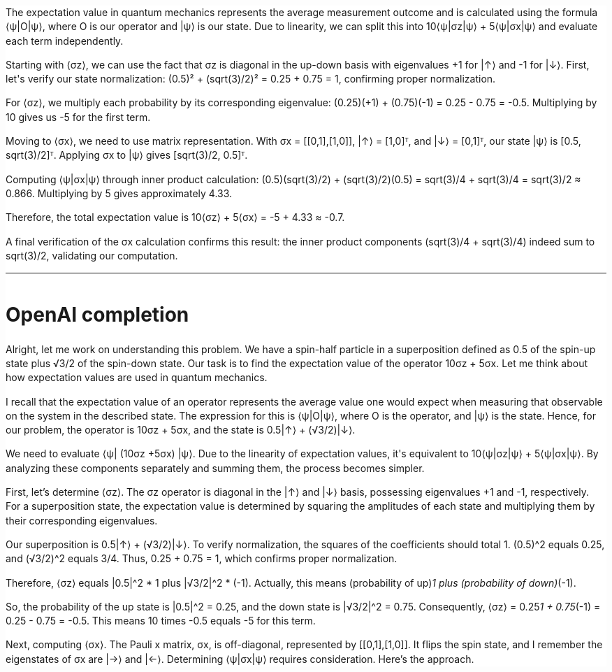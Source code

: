 The expectation value in quantum mechanics represents the average measurement outcome and is calculated using the formula ⟨ψ|O|ψ⟩, where O is our operator and |ψ⟩ is our state. Due to linearity, we can split this into 10⟨ψ|σz|ψ⟩ + 5⟨ψ|σx|ψ⟩ and evaluate each term independently.

Starting with ⟨σz⟩, we can use the fact that σz is diagonal in the up-down basis with eigenvalues +1 for |↑⟩ and -1 for |↓⟩. First, let's verify our state normalization: (0.5)² + (sqrt(3)/2)² = 0.25 + 0.75 = 1, confirming proper normalization.

For ⟨σz⟩, we multiply each probability by its corresponding eigenvalue: (0.25)(+1) + (0.75)(-1) = 0.25 - 0.75 = -0.5. Multiplying by 10 gives us -5 for the first term.

Moving to ⟨σx⟩, we need to use matrix representation. With σx = [[0,1],[1,0]], |↑⟩ = [1,0]ᵀ, and |↓⟩ = [0,1]ᵀ, our state |ψ⟩ is [0.5, sqrt(3)/2]ᵀ. Applying σx to |ψ⟩ gives [sqrt(3)/2, 0.5]ᵀ.

Computing ⟨ψ|σx|ψ⟩ through inner product calculation: (0.5)(sqrt(3)/2) + (sqrt(3)/2)(0.5) = sqrt(3)/4 + sqrt(3)/4 = sqrt(3)/2 ≈ 0.866. Multiplying by 5 gives approximately 4.33.

Therefore, the total expectation value is 10⟨σz⟩ + 5⟨σx⟩ = -5 + 4.33 ≈ -0.7.

A final verification of the σx calculation confirms this result: the inner product components (sqrt(3)/4 + sqrt(3)/4) indeed sum to sqrt(3)/2, validating our computation.

---

# OpenAI completion

Alright, let me work on understanding this problem. We have a spin-half particle in a superposition defined as 0.5 of the spin-up state plus √3/2 of the spin-down state. Our task is to find the expectation value of the operator 10σz + 5σx. Let me think about how expectation values are used in quantum mechanics.

I recall that the expectation value of an operator represents the average value one would expect when measuring that observable on the system in the described state. The expression for this is ⟨ψ|O|ψ⟩, where O is the operator, and |ψ⟩ is the state. Hence, for our problem, the operator is 10σz + 5σx, and the state is 0.5|↑⟩ + (√3/2)|↓⟩.

We need to evaluate ⟨ψ| (10σz +5σx) |ψ⟩. Due to the linearity of expectation values, it's equivalent to 10⟨ψ|σz|ψ⟩ + 5⟨ψ|σx|ψ⟩. By analyzing these components separately and summing them, the process becomes simpler.

First, let’s determine ⟨σz⟩. The σz operator is diagonal in the |↑⟩ and |↓⟩ basis, possessing eigenvalues +1 and -1, respectively. For a superposition state, the expectation value is determined by squaring the amplitudes of each state and multiplying them by their corresponding eigenvalues.

Our superposition is 0.5|↑⟩ + (√3/2)|↓⟩. To verify normalization, the squares of the coefficients should total 1. (0.5)^2 equals 0.25, and (√3/2)^2 equals 3/4. Thus, 0.25 + 0.75 = 1, which confirms proper normalization.

Therefore, ⟨σz⟩ equals |0.5|^2 * 1 plus |√3/2|^2 * (-1). Actually, this means (probability of up)*1 plus (probability of down)*(-1).

So, the probability of the up state is |0.5|^2 = 0.25, and the down state is |√3/2|^2 = 0.75. Consequently, ⟨σz⟩ = 0.25*1 + 0.75*(-1) = 0.25 - 0.75 = -0.5. This means 10 times -0.5 equals -5 for this term.

Next, computing ⟨σx⟩. The Pauli x matrix, σx, is off-diagonal, represented by [[0,1],[1,0]]. It flips the spin state, and I remember the eigenstates of σx are |→⟩ and |←⟩. Determining ⟨ψ|σx|ψ⟩ requires consideration. Here’s the approach.
